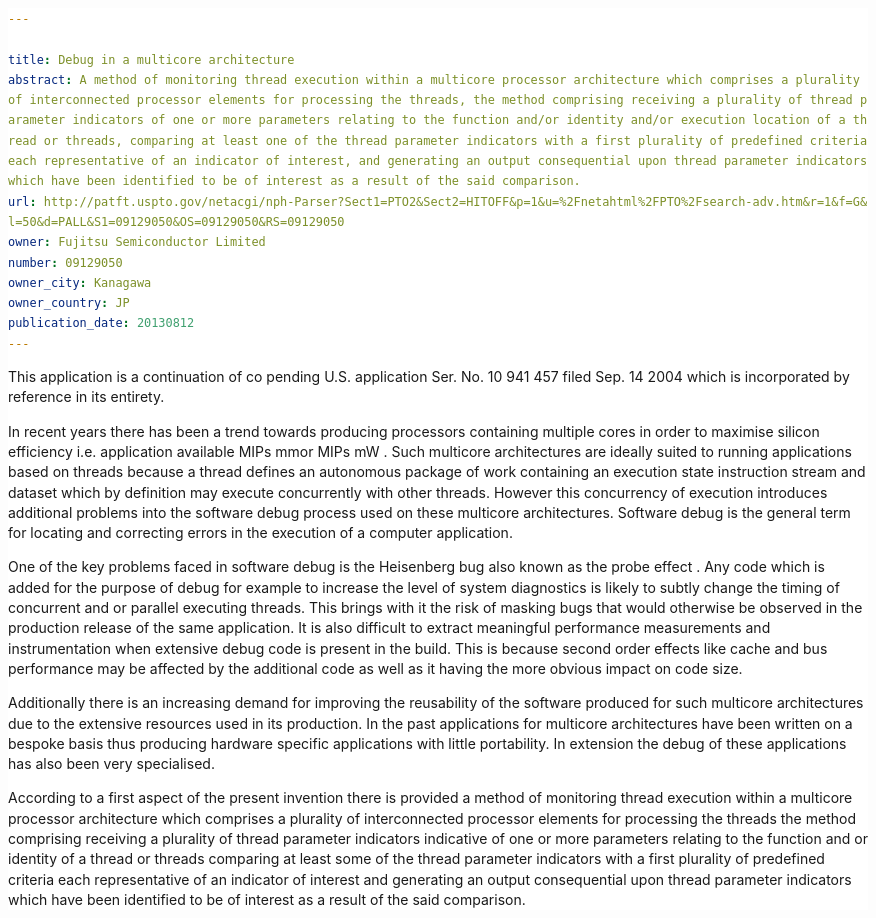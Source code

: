 ```yaml
---

title: Debug in a multicore architecture
abstract: A method of monitoring thread execution within a multicore processor architecture which comprises a plurality of interconnected processor elements for processing the threads, the method comprising receiving a plurality of thread parameter indicators of one or more parameters relating to the function and/or identity and/or execution location of a thread or threads, comparing at least one of the thread parameter indicators with a first plurality of predefined criteria each representative of an indicator of interest, and generating an output consequential upon thread parameter indicators which have been identified to be of interest as a result of the said comparison.
url: http://patft.uspto.gov/netacgi/nph-Parser?Sect1=PTO2&Sect2=HITOFF&p=1&u=%2Fnetahtml%2FPTO%2Fsearch-adv.htm&r=1&f=G&l=50&d=PALL&S1=09129050&OS=09129050&RS=09129050
owner: Fujitsu Semiconductor Limited
number: 09129050
owner_city: Kanagawa
owner_country: JP
publication_date: 20130812
---
```

This application is a continuation of co pending U.S. application Ser. No. 10 941 457 filed Sep. 14 2004 which is incorporated by reference in its entirety.

In recent years there has been a trend towards producing processors containing multiple cores in order to maximise silicon efficiency i.e. application available MIPs mmor MIPs mW . Such multicore architectures are ideally suited to running applications based on threads because a thread defines an autonomous package of work containing an execution state instruction stream and dataset which by definition may execute concurrently with other threads. However this concurrency of execution introduces additional problems into the software debug process used on these multicore architectures. Software debug is the general term for locating and correcting errors in the execution of a computer application.

One of the key problems faced in software debug is the Heisenberg bug also known as the probe effect . Any code which is added for the purpose of debug for example to increase the level of system diagnostics is likely to subtly change the timing of concurrent and or parallel executing threads. This brings with it the risk of masking bugs that would otherwise be observed in the production release of the same application. It is also difficult to extract meaningful performance measurements and instrumentation when extensive debug code is present in the build. This is because second order effects like cache and bus performance may be affected by the additional code as well as it having the more obvious impact on code size.

Additionally there is an increasing demand for improving the reusability of the software produced for such multicore architectures due to the extensive resources used in its production. In the past applications for multicore architectures have been written on a bespoke basis thus producing hardware specific applications with little portability. In extension the debug of these applications has also been very specialised.

According to a first aspect of the present invention there is provided a method of monitoring thread execution within a multicore processor architecture which comprises a plurality of interconnected processor elements for processing the threads the method comprising receiving a plurality of thread parameter indicators indicative of one or more parameters relating to the function and or identity of a thread or threads comparing at least some of the thread parameter indicators with a first plurality of predefined criteria each representative of an indicator of interest and generating an output consequential upon thread parameter indicators which have been identified to be of interest as a result of the said comparison.

